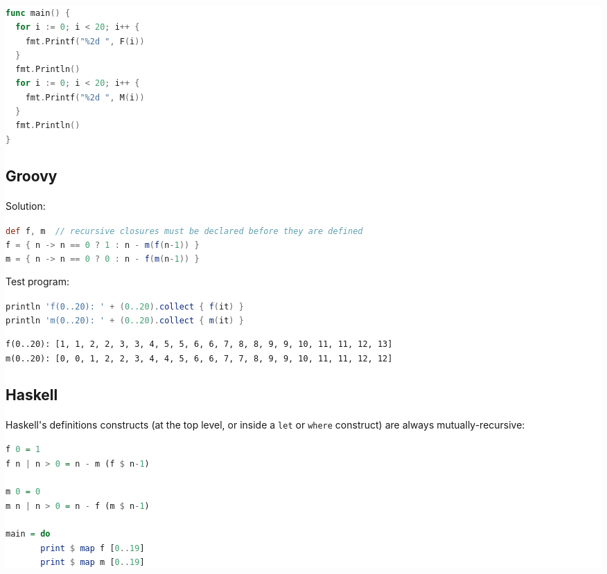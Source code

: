 ```go
func main() {
  for i := 0; i < 20; i++ {
    fmt.Printf("%2d ", F(i))
  }
  fmt.Println()
  for i := 0; i < 20; i++ {
    fmt.Printf("%2d ", M(i))
  }
  fmt.Println()
}
```



## Groovy

Solution:

```groovy
def f, m  // recursive closures must be declared before they are defined
f = { n -> n == 0 ? 1 : n - m(f(n-1)) }
m = { n -> n == 0 ? 0 : n - f(m(n-1)) }
```


Test program:

```groovy
println 'f(0..20): ' + (0..20).collect { f(it) }
println 'm(0..20): ' + (0..20).collect { m(it) }
```


```txt
f(0..20): [1, 1, 2, 2, 3, 3, 4, 5, 5, 6, 6, 7, 8, 8, 9, 9, 10, 11, 11, 12, 13]
m(0..20): [0, 0, 1, 2, 2, 3, 4, 4, 5, 6, 6, 7, 7, 8, 9, 9, 10, 11, 11, 12, 12]
```



## Haskell

Haskell's definitions constructs (at the top level, or inside a <code>let</code> or <code>where</code> construct) are always mutually-recursive:

```haskell
f 0 = 1
f n | n > 0 = n - m (f $ n-1)

m 0 = 0
m n | n > 0 = n - f (m $ n-1)

main = do
       print $ map f [0..19]
       print $ map m [0..19]
```
